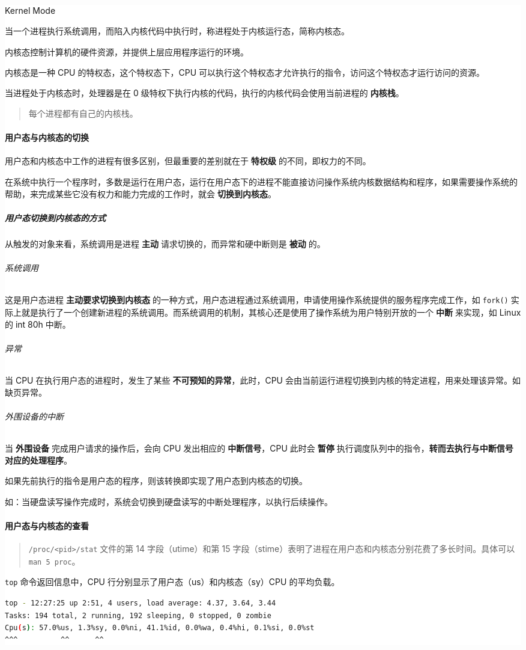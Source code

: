 Kernel Mode

当一个进程执行系统调用，而陷入内核代码中执行时，称进程处于内核运行态，简称内核态。

内核态控制计算机的硬件资源，并提供上层应用程序运行的环境。

内核态是一种 CPU 的特权态，这个特权态下，CPU 可以执行这个特权态才允许执行的指令，访问这个特权态才运行访问的资源。

当进程处于内核态时，处理器是在 0 级特权下执行内核的代码，执行的内核代码会使用当前进程的 **内核栈**。

>每个进程都有自己的内核栈。




#### 用户态与内核态的切换

用户态和内核态中工作的进程有很多区别，但最重要的差别就在于 **特权级** 的不同，即权力的不同。

在系统中执行一个程序时，多数是运行在用户态，运行在用户态下的进程不能直接访问操作系统内核数据结构和程序，如果需要操作系统的帮助，来完成某些它没有权力和能力完成的工作时，就会 **切换到内核态**。

##### 用户态切换到内核态的方式

从触发的对象来看，系统调用是进程 **主动** 请求切换的，而异常和硬中断则是 **被动** 的。

###### 系统调用

这是用户态进程 **主动要求切换到内核态** 的一种方式，用户态进程通过系统调用，申请使用操作系统提供的服务程序完成工作，如 `fork()` 实际上就是执行了一个创建新进程的系统调用。而系统调用的机制，其核心还是使用了操作系统为用户特别开放的一个 **中断** 来实现，如 Linux 的 int 80h 中断。

###### 异常             

当 CPU 在执行用户态的进程时，发生了某些 **不可预知的异常**，此时，CPU 会由当前运行进程切换到内核的特定进程，用来处理该异常。如缺页异常。

###### 外围设备的中断

当 **外围设备** 完成用户请求的操作后，会向 CPU 发出相应的 **中断信号**，CPU 此时会 **暂停** 执行调度队列中的指令，**转而去执行与中断信号对应的处理程序**。

如果先前执行的指令是用户态的程序，则该转换即实现了用户态到内核态的切换。

如：当硬盘读写操作完成时，系统会切换到硬盘读写的中断处理程序，以执行后续操作。



#### 用户态与内核态的查看

>`/proc/<pid>/stat` 文件的第 14 字段（utime）和第 15 字段（stime）表明了进程在用户态和内核态分别花费了多长时间。具体可以 `man 5 proc`。

`top` 命令返回信息中，CPU 行分别显示了用户态（us）和内核态（sy）CPU 的平均负载。

```bash
top - 12:27:25 up 2:51, 4 users, load average: 4.37, 3.64, 3.44
Tasks: 194 total, 2 running, 192 sleeping, 0 stopped, 0 zombie
Cpu(s): 57.0%us, 1.3%sy, 0.0%ni, 41.1%id, 0.0%wa, 0.4%hi, 0.1%si, 0.0%st
^^^          ^^      ^^
```









